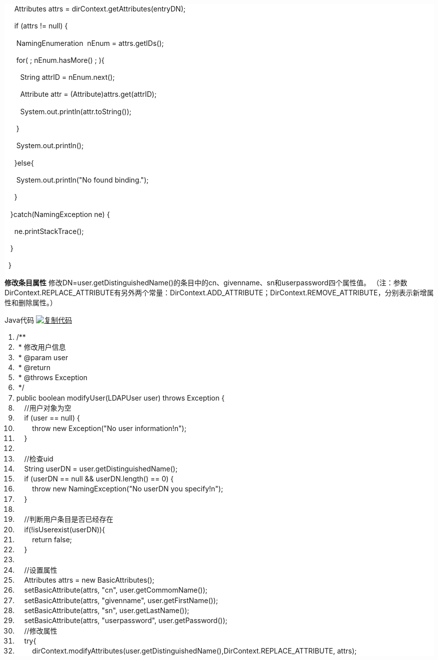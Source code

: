     Attributes attrs = dirContext.getAttributes(entryDN);

     if (attrs != null) {

      NamingEnumeration<String>  nEnum = attrs.getIDs();

      for( ; nEnum.hasMore() ; ){

        String attrID = nEnum.next();

        Attribute attr = (Attribute)attrs.get(attrID);

        System.out.println(attr.toString());

      }

      System.out.println();

     }else{

      System.out.println("No found binding.");

     }

   }catch(NamingException ne) {

     ne.printStackTrace();

   }

  }

**修改条目属性**
修改DN=user.getDistinguishedName()的条目中的cn、givenname、sn和userpassword四个属性值。
（注：参数DirContext.REPLACE_ATTRIBUTE有另外两个常量：DirContext.ADD_ATTRIBUTE；DirContext.REMOVE_ATTRIBUTE，分别表示新增属性和删除属性。）

Java代码 [![复制代码]()](http://linliangyi2007.javaeye.com/blog/167128 "复制代码")

1. /**  
1.  * 修改用户信息  
1.  * @param user  
1.  * @return  
1.  * @throws Exception  
1.  */    
1. public boolean modifyUser(LDAPUser user) throws Exception {    
1.     //用户对象为空    
1.     if (user == null) {    
1.         throw new Exception("No user information!n");    
1.     }   
1.   
1.     //检查uid    
1.     String userDN = user.getDistinguishedName();    
1.     if (userDN == null && userDN.length() == 0) {    
1.         throw new NamingException("No userDN you specify!n");    
1.     }    
1.   
1.     //判断用户条目是否已经存在   
1.     if(!isUserexist(userDN)){   
1.         return false;   
1.     }   
1.        
1.     //设置属性    
1.     Attributes attrs = new BasicAttributes();    
1.     setBasicAttribute(attrs, "cn", user.getCommomName());    
1.     setBasicAttribute(attrs, "givenname", user.getFirstName());    
1.     setBasicAttribute(attrs, "sn", user.getLastName());    
1.     setBasicAttribute(attrs, "userpassword", user.getPassword());      
1.     //修改属性    
1.     try{   
1.         dirContext.modifyAttributes(user.getDistinguishedName(),DirContext.REPLACE_ATTRIBUTE, attrs);    